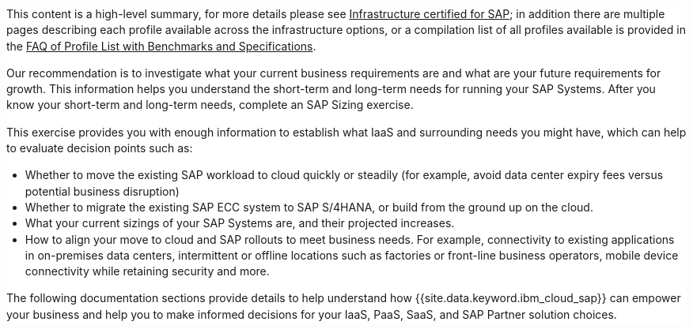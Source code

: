 This content is a high-level summary, for more details please see [Infrastructure certified for SAP](/docs/sap?topic=sap-iaas-offerings); in addition there are multiple pages describing each profile available across the infrastructure options, or a compilation list of all profiles available is provided in the [FAQ of Profile List with Benchmarks and Specifications](/docs/sap?topic=sap-faq-profile-specs).

Our recommendation is to investigate what your current business requirements are and what are your future requirements for growth. This information helps you understand the short-term and long-term needs for running your SAP Systems. After you know your short-term and long-term needs, complete an SAP Sizing exercise.

This exercise provides you with enough information to establish what IaaS and surrounding needs you might have, which can help to evaluate decision points such as:
- Whether to move the existing SAP workload to cloud quickly or steadily (for example, avoid data center expiry fees versus potential business disruption)
- Whether to migrate the existing SAP ECC system to SAP S/4HANA, or build from the ground up on the cloud.
- What your current sizings of your SAP Systems are, and their projected increases.
- How to align your move to cloud and SAP rollouts to meet business needs. For example, connectivity to existing applications in on-premises data centers, intermittent or offline locations such as factories or front-line business operators, mobile device connectivity while retaining security and more.

The following documentation sections provide details to help understand how {{site.data.keyword.ibm_cloud_sap}} can empower your business and help you to make informed decisions for your IaaS, PaaS, SaaS, and SAP Partner solution choices.
